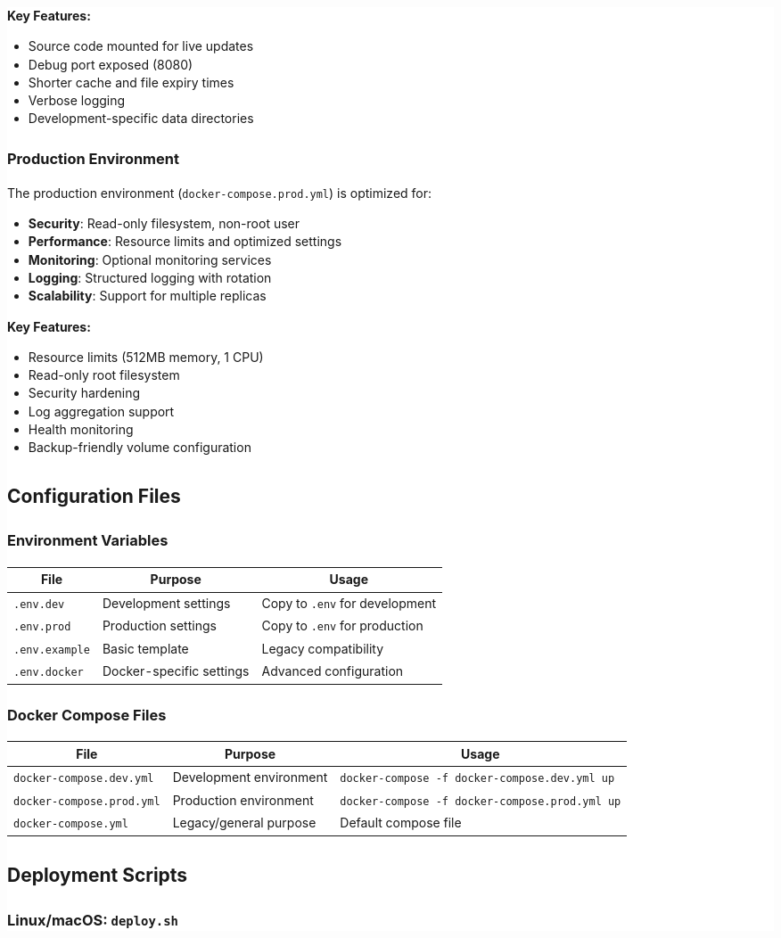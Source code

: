 **Key Features:**
- Source code mounted for live updates
- Debug port exposed (8080)
- Shorter cache and file expiry times
- Verbose logging
- Development-specific data directories

### Production Environment

The production environment (`docker-compose.prod.yml`) is optimized for:

- **Security**: Read-only filesystem, non-root user
- **Performance**: Resource limits and optimized settings
- **Monitoring**: Optional monitoring services
- **Logging**: Structured logging with rotation
- **Scalability**: Support for multiple replicas

**Key Features:**
- Resource limits (512MB memory, 1 CPU)
- Read-only root filesystem
- Security hardening
- Log aggregation support
- Health monitoring
- Backup-friendly volume configuration

## Configuration Files

### Environment Variables

| File | Purpose | Usage |
|------|---------|-------|
| `.env.dev` | Development settings | Copy to `.env` for development |
| `.env.prod` | Production settings | Copy to `.env` for production |
| `.env.example` | Basic template | Legacy compatibility |
| `.env.docker` | Docker-specific settings | Advanced configuration |

### Docker Compose Files

| File | Purpose | Usage |
|------|---------|-------|
| `docker-compose.dev.yml` | Development environment | `docker-compose -f docker-compose.dev.yml up` |
| `docker-compose.prod.yml` | Production environment | `docker-compose -f docker-compose.prod.yml up` |
| `docker-compose.yml` | Legacy/general purpose | Default compose file |

## Deployment Scripts

### Linux/macOS: `deploy.sh`
